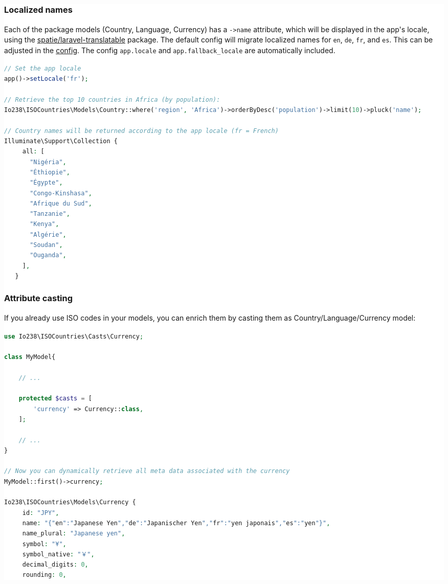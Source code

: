 ### Localized names

Each of the package models (Country, Language, Currency) has a `->name` attribute, which will be displayed in the app's
locale, using the [spatie/laravel-translatable](https://github.com/spatie/laravel-translatable) package. The default
config will migrate localized names for `en`, `de`, `fr`, and `es`. This can be adjusted in the [config](#config). The
config `app.locale` and `app.fallback_locale` are automatically included.

```php
// Set the app locale
app()->setLocale('fr');

// Retrieve the top 10 countries in Africa (by population):
Io238\ISOCountries\Models\Country::where('region', 'Africa')->orderByDesc('population')->limit(10)->pluck('name');

// Country names will be returned according to the app locale (fr = French)
Illuminate\Support\Collection {
     all: [
       "Nigéria",
       "Éthiopie",
       "Égypte",
       "Congo-Kinshasa",
       "Afrique du Sud",
       "Tanzanie",
       "Kenya",
       "Algérie",
       "Soudan",
       "Ouganda",
     ],
   }
```

### Attribute casting

If you already use ISO codes in your models, you can enrich them by casting them as Country/Language/Currency model:

```php
use Io238\ISOCountries\Casts\Currency;

class MyModel{
    
    // ...

    protected $casts = [
        'currency' => Currency::class,
    ];
    
    // ...
}

// Now you can dynamically retrieve all meta data associated with the currency
MyModel::first()->currency;

Io238\ISOCountries\Models\Currency {
     id: "JPY",
     name: "{"en":"Japanese Yen","de":"Japanischer Yen","fr":"yen japonais","es":"yen"}",
     name_plural: "Japanese yen",
     symbol: "¥",
     symbol_native: "￥",
     decimal_digits: 0,
     rounding: 0,
```